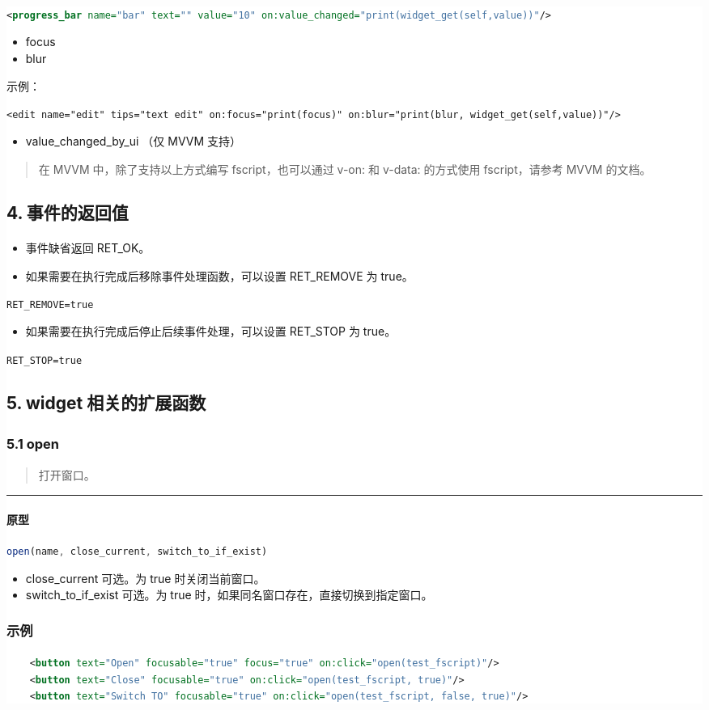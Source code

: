 ```xml
<progress_bar name="bar" text="" value="10" on:value_changed="print(widget_get(self,value))"/>
```

* focus
* blur

示例：

```
<edit name="edit" tips="text edit" on:focus="print(focus)" on:blur="print(blur, widget_get(self,value))"/>
```

* value\_changed\_by\_ui （仅 MVVM 支持）

> 在 MVVM 中，除了支持以上方式编写 fscript，也可以通过 v-on: 和 v-data: 的方式使用 fscript，请参考 MVVM 的文档。

## 4. 事件的返回值

* 事件缺省返回 RET\_OK。

* 如果需要在执行完成后移除事件处理函数，可以设置 RET\_REMOVE 为 true。

```
RET_REMOVE=true
```

* 如果需要在执行完成后停止后续事件处理，可以设置 RET\_STOP 为 true。

```
RET_STOP=true
```

## 5. widget 相关的扩展函数

### 5.1 open

> 打开窗口。
----------------------------

#### 原型

```js
open(name, close_current, switch_to_if_exist)
```

* close\_current 可选。为 true 时关闭当前窗口。
* switch\_to\_if\_exist 可选。为 true 时，如果同名窗口存在，直接切换到指定窗口。

### 示例

```xml
    <button text="Open" focusable="true" focus="true" on:click="open(test_fscript)"/>
    <button text="Close" focusable="true" on:click="open(test_fscript, true)"/>
    <button text="Switch TO" focusable="true" on:click="open(test_fscript, false, true)"/>
```
